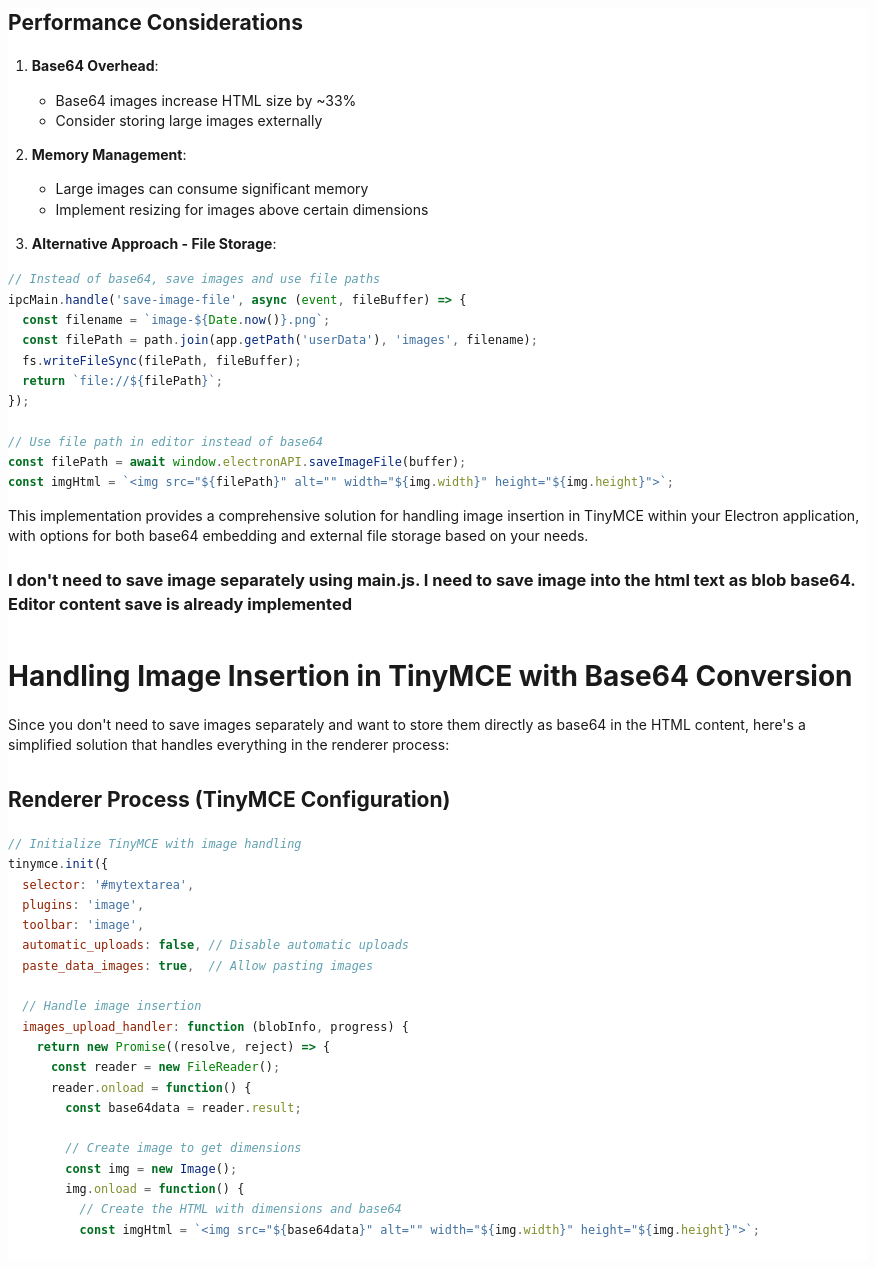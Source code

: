 ## Performance Considerations

1. **Base64 Overhead**:
   - Base64 images increase HTML size by ~33%
   - Consider storing large images externally

2. **Memory Management**:
   - Large images can consume significant memory
   - Implement resizing for images above certain dimensions

3. **Alternative Approach - File Storage**:
```javascript
// Instead of base64, save images and use file paths
ipcMain.handle('save-image-file', async (event, fileBuffer) => {
  const filename = `image-${Date.now()}.png`;
  const filePath = path.join(app.getPath('userData'), 'images', filename);
  fs.writeFileSync(filePath, fileBuffer);
  return `file://${filePath}`;
});

// Use file path in editor instead of base64
const filePath = await window.electronAPI.saveImageFile(buffer);
const imgHtml = `<img src="${filePath}" alt="" width="${img.width}" height="${img.height}">`;
```

This implementation provides a comprehensive solution for handling image insertion in TinyMCE within your Electron application, with options for both base64 embedding and external file storage based on your needs.

### I don't need to save image separately using main.js. I need to save image into the html text as blob base64. Editor content save is already implemented

# Handling Image Insertion in TinyMCE with Base64 Conversion

Since you don't need to save images separately and want to store them directly as base64 in the HTML content, here's a simplified solution that handles everything in the renderer process:

## Renderer Process (TinyMCE Configuration)

```javascript
// Initialize TinyMCE with image handling
tinymce.init({
  selector: '#mytextarea',
  plugins: 'image',
  toolbar: 'image',
  automatic_uploads: false, // Disable automatic uploads
  paste_data_images: true,  // Allow pasting images
  
  // Handle image insertion
  images_upload_handler: function (blobInfo, progress) {
    return new Promise((resolve, reject) => {
      const reader = new FileReader();
      reader.onload = function() {
        const base64data = reader.result;
        
        // Create image to get dimensions
        const img = new Image();
        img.onload = function() {
          // Create the HTML with dimensions and base64
          const imgHtml = `<img src="${base64data}" alt="" width="${img.width}" height="${img.height}">`;
          
```